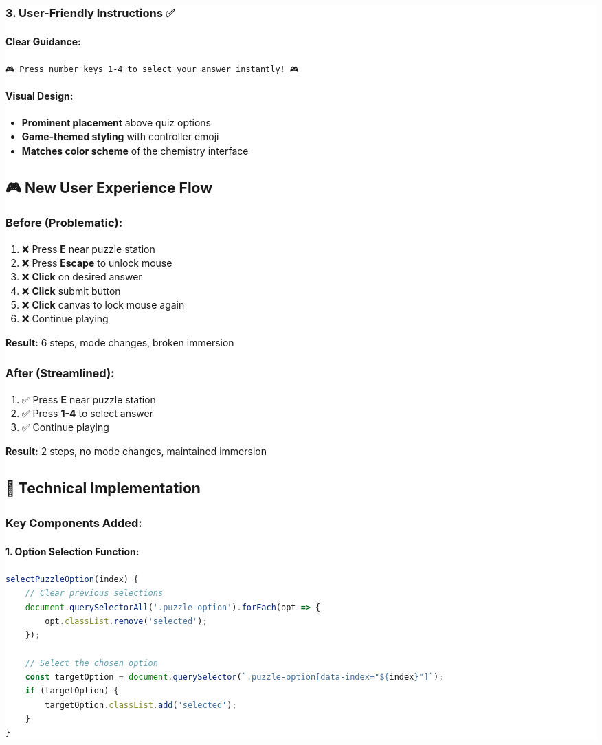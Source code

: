 ### **3. User-Friendly Instructions** ✅

#### **Clear Guidance:**
```
🎮 Press number keys 1-4 to select your answer instantly! 🎮
```

#### **Visual Design:**
- **Prominent placement** above quiz options  
- **Game-themed styling** with controller emoji
- **Matches color scheme** of the chemistry interface

## 🎮 **New User Experience Flow**

### **Before (Problematic):**
1. ❌ Press **E** near puzzle station
2. ❌ Press **Escape** to unlock mouse
3. ❌ **Click** on desired answer
4. ❌ **Click** submit button
5. ❌ **Click** canvas to lock mouse again
6. ❌ Continue playing

**Result:** 6 steps, mode changes, broken immersion

### **After (Streamlined):**
1. ✅ Press **E** near puzzle station
2. ✅ Press **1-4** to select answer
3. ✅ Continue playing

**Result:** 2 steps, no mode changes, maintained immersion

## 🎯 **Technical Implementation**

### **Key Components Added:**

#### **1. Option Selection Function:**
```javascript
selectPuzzleOption(index) {
    // Clear previous selections
    document.querySelectorAll('.puzzle-option').forEach(opt => {
        opt.classList.remove('selected');
    });
    
    // Select the chosen option
    const targetOption = document.querySelector(`.puzzle-option[data-index="${index}"]`);
    if (targetOption) {
        targetOption.classList.add('selected');
    }
}
```
